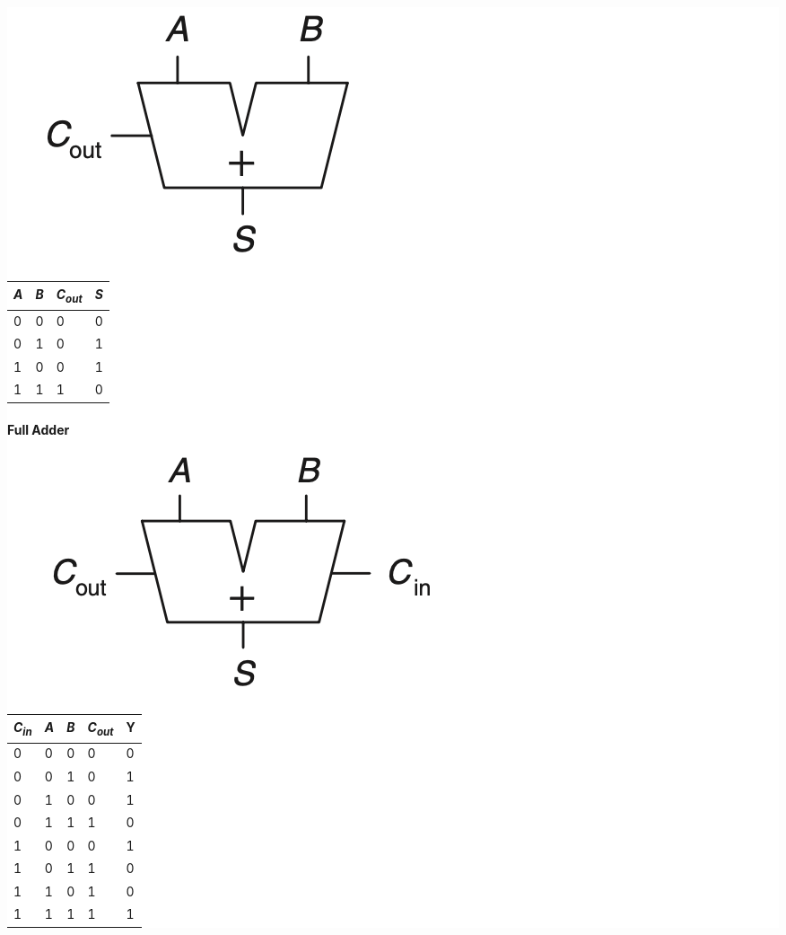 ![half-adder_black-box.png](/half-adder_black-box.png)

| $A$ | $B$ | $C_{out}$ | $S$ |
| - | - | - | - |
| 0 | 0 | 0 | 0 |
| 0 | 1 | 0 | 1 |
| 1 | 0 | 0 | 1 |
| 1 | 1 | 1 | 0 |


#### Full Adder
![full-adder_black-box.png](/full-adder_black-box.png)

| $C_{in}$ | $A$ | $B$ | $C_{out}$ | Y |
| - | - | - | - | - |
| 0 | 0 | 0 | 0 | 0 |
| 0 | 0 | 1 | 0 | 1 |
| 0 | 1 | 0 | 0 | 1 |
| 0 | 1 | 1 | 1 | 0 |
| 1 | 0 | 0 | 0 | 1 |
| 1 | 0 | 1 | 1 | 0 |
| 1 | 1 | 0 | 1 | 0 |
| 1 | 1 | 1 | 1 | 1 |

